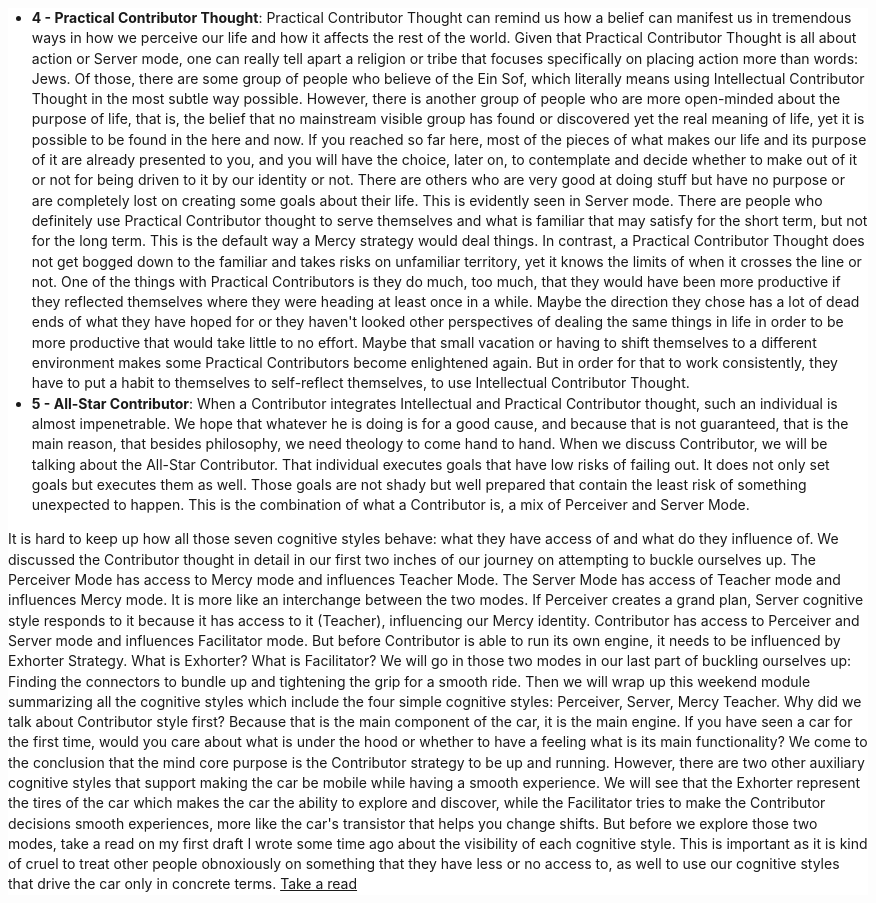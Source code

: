 * **4 - Practical Contributor Thought**: Practical Contributor Thought can remind us how a belief can manifest us in tremendous ways in how we perceive our life and how it affects the rest of the world. Given that Practical Contributor Thought is all about action or Server mode, one can really tell apart a religion or tribe that focuses specifically on placing action more than words: Jews. Of those, there are some group of people who believe of the Ein Sof, which literally means using Intellectual Contributor Thought in the most subtle way possible. However, there is another group of people who are more open-minded about the purpose of life, that is, the belief that no mainstream visible group has found or discovered yet the real meaning of life, yet it is possible to be found in the here and now. If you reached so far here, most of the pieces of what makes our life and its purpose of it are already presented to you, and you will have the choice, later on, to contemplate and decide whether to make out of it or not for being driven to it by our identity or not. There are others who are very good at doing stuff but have no purpose or are completely lost on creating some goals about their life. This is evidently seen in Server mode. There are people who definitely use Practical Contributor thought to serve themselves and what is familiar that may satisfy for the short term, but not for the long term. This is the default way a Mercy strategy would deal things. In contrast, a Practical Contributor Thought does not get bogged down to the familiar and takes risks on unfamiliar territory, yet it knows the limits of when it crosses the line or not. One of the things with Practical Contributors is they do much, too much, that they would have been more productive if they reflected themselves where they were heading at least once in a while. Maybe the direction they chose has a lot of dead ends of what they have hoped for or they haven't looked other perspectives of dealing the same things in life in order to be more productive that would take little to no effort. Maybe that small vacation or having to shift themselves to a different environment makes some Practical Contributors become enlightened again. But in order for that to work consistently, they have to put a habit to themselves to self-reflect themselves, to use Intellectual Contributor Thought.
* **5 - All-Star Contributor**: When a Contributor integrates Intellectual and Practical Contributor thought, such an individual is almost impenetrable. We hope that whatever he is doing is for a good cause, and because that is not guaranteed, that is the main reason, that besides philosophy, we need theology to come hand to hand. When we discuss Contributor, we will be talking about the All-Star Contributor. That individual executes goals that have low risks of failing out. It does not only set goals but executes them as well. Those goals are not shady but well prepared that contain the least risk of something unexpected to happen. This is the combination of what a Contributor is, a mix of Perceiver and Server Mode.

It is hard to keep up how all those seven cognitive styles behave: what they have access of and what do they influence of. We discussed the Contributor thought in detail in our first two inches of our journey on attempting to buckle ourselves up. The Perceiver Mode has access to Mercy mode and influences Teacher Mode. The Server Mode has access of Teacher mode and influences Mercy mode. It is more like an interchange between the two modes. If Perceiver creates a grand plan, Server cognitive style responds to it because it has access to it (Teacher), influencing our Mercy identity. Contributor has access to Perceiver and Server mode and influences Facilitator mode. But before Contributor is able to run its own engine, it needs to be influenced by Exhorter Strategy. What is Exhorter? What is Facilitator? We will go in those two modes in our last part of buckling ourselves up: Finding the connectors to bundle up and tightening the grip for a smooth ride. Then we will wrap up this weekend module summarizing all the cognitive styles which include the four simple cognitive styles: Perceiver, Server, Mercy Teacher. Why did we talk about Contributor style first? Because that is the main component of the car, it is the main engine. If you have seen a car for the first time, would you care about what is under the hood or whether to have a feeling what is its main functionality? We come to the conclusion that the mind core purpose is the Contributor strategy to be up and running. However, there are two other auxiliary cognitive styles that support making the car be mobile while having a smooth experience. We will see that the Exhorter represent the tires of the car which makes the car the ability to explore and discover, while the Facilitator tries to make the Contributor decisions smooth experiences, more like the car's transistor that helps you change shifts. But before we explore those two modes, take a read on my first draft I wrote some time ago about the visibility of each cognitive style. This is important as it is kind of cruel to treat other people obnoxiously on something that they have less or no access to, as well to use our cognitive styles that drive the car only in concrete terms. [Take a read](https://softwaredeveloperlife.blogspot.com/2014/08/obstacles-of-ideal-critical-thinking.html)
